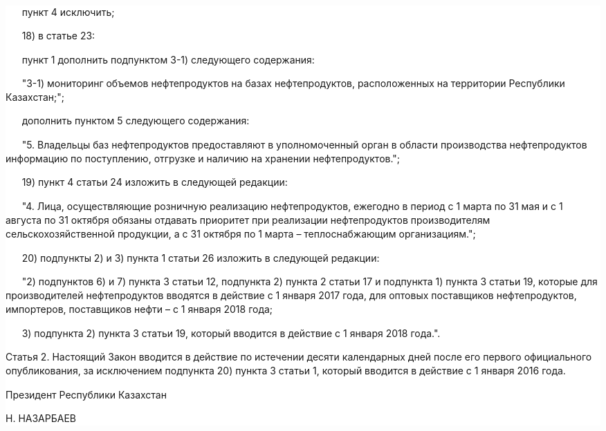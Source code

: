       пункт 4 исключить;

      18) в статье 23:

      пункт 1 дополнить подпунктом 3-1) следующего содержания:

      "3-1) мониторинг объемов нефтепродуктов на базах нефтепродуктов, расположенных на территории Республики Казахстан;";

      дополнить пунктом 5 следующего содержания:

      "5. Владельцы баз нефтепродуктов предоставляют в уполномоченный орган в области производства нефтепродуктов информацию по поступлению, отгрузке и наличию на хранении нефтепродуктов.";

      19) пункт 4 статьи 24 изложить в следующей редакции:

      "4. Лица, осуществляющие розничную реализацию нефтепродуктов, ежегодно в период с 1 марта по 31 мая и с 1 августа по 31 октября обязаны отдавать приоритет при реализации нефтепродуктов производителям сельскохозяйственной продукции, а с 31 октября по 1 марта – теплоснабжающим организациям.";

      20) подпункты 2) и 3) пункта 1 статьи 26 изложить в следующей редакции:

      "2) подпунктов 6) и 7) пункта 3 статьи 12, подпункта 2) пункта 2 статьи 17 и подпункта 1) пункта 3 статьи 19, которые для производителей нефтепродуктов вводятся в действие с 1 января 2017 года, для оптовых поставщиков нефтепродуктов, импортеров, поставщиков нефти – с 1 января 2018 года;

      3) подпункта 2) пункта 3 статьи 19, который вводится в действие с 1 января 2018 года.".

Статья 2. Настоящий Закон вводится в действие по истечении десяти календарных дней после его первого официального опубликования, за исключением подпункта 20) пункта 3 статьи 1, который вводится в действие с 1 января 2016 года.

Пре­зи­дент Рес­пуб­ли­ки Ка­зах­стан

Н. НА­ЗАР­БА­ЕВ

